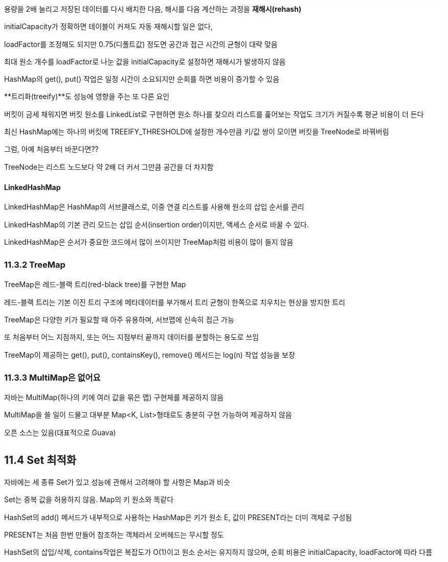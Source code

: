 용량을 2배 늘리고 저장된 데이터를 다시 배치한 다음, 해시를 다음 계산하는 과정을 **재해시(rehash)**

initialCapacity가 정확하면 테이블이 커져도 자동 재해시할 일은 없다,

loadFactor를 조정해도 되지만 0.75(디폴트값) 정도면 공간과 접근 시간의 균형이 대략 맞음

최대 원소 개수를 loadFactor로 나눈 값을 initialCapacity로 설정하면 재해시가 발생하지 않음   



HashMap의 get(), put() 작업은 일정 시간이 소요되지만 순회를 하면 비용이 증가할 수 있음

**트리화(treeify)**도 성능에 영향을 주는 또 다른 요인

버킷이 금세 채워지면 버킷 원소를 LinkedList로 구현하면 원소 하나를 찾으러 리스트를 훑어보는 작업도 크기가 커질수록 평균 비용이 더 든다

최신 HashMap에는 하나의 버킷에 TREEIFY_THRESHOLD에 설정한 개수만큼 키/값 쌍이 모이면 버킷을 TreeNode로 바꿔버림

그럼, 아예 처음부터 바꾼다면??

TreeNode는 리스트 노드보다 약 2배 더 커서 그만큼 공간을 더 차지함

#### LinkedHashMap

LinkedHashMap은 HashMap의 서브클래스로, 이중 연결 리스트를 사용해 원소의 삽입 순서를 관리

LinkedHashMap의 기본 관리 모드는 삽입 순서(insertion order)이지만, 액세스 순서로 바꿀 수 있다.

LinkedHashMap은 순서가 중요한 코드에서 많이 쓰이지만 TreeMap처럼 비용이 많이 들지 않음

### 11.3.2 TreeMap

TreeMap은 레드-블랙 트리(red-black tree)를 구현한 Map

레드-블랙 트리는 기본 이진 트리 구조에 메타데이터를 부가해서 트리 균형이 한쪽으로 치우치는 현상을 방지한 트리

TreeMap은 다양한 키가 필요할 때 아주 유용하며, 서브맵에 신속히 접근 가능

또 처음부터 어느 지점까지, 또는 어느 지점부터 끝까지 데이터를 분할하는 용도로 쓰임   



TreeMap이 제공하는 get(), put(), containsKey(), remove() 메서드는 log(n) 작업 성능을 보장

### 11.3.3 MultiMap은 없어요

자바는 MultiMap(하나의 키에 여러 값을 묶은 맵) 구현체를 제공하지 않음

MultiMap을 쓸 일이 드물고 대부분 Map<K, List<V>>형태로도 충분히 구현 가능하여 제공하지 않음

오픈 소스는 있음(대표적으로 Guava)

## 11.4 Set 최적화

자바에는 세 종류 Set가 있고 성능에 관해서 고려해야 할 사항은 Map과 비슷

Set는 중복 값을 허용하지 않음. Map의 키 원소와 똑같다

HashSet의 add() 메서드가 내부적으로 사용하는 HashMap은 키가 원소 E, 값이 PRESENT라는 더미 객체로 구성됨

PRESENT는 처음 한번 만들어 참조하는 객체라서 오버헤드는 무시할 정도

HashSet의 삽입/삭제, contains작업은 복잡도가 O(1)이고 원소 순서는 유지하지 않으며, 순회 비용은 initialCapacity, loadFactor에 따라 다름
